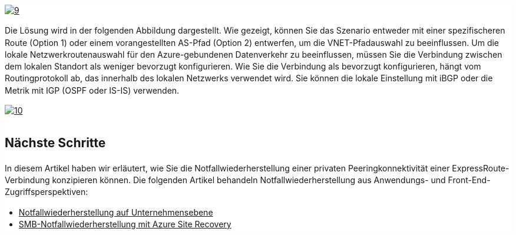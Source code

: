 [![9]][9]

Die Lösung wird in der folgenden Abbildung dargestellt. Wie gezeigt, können Sie das Szenario entweder mit einer spezifischeren Route (Option 1) oder einem vorangestellten AS-Pfad (Option 2) entwerfen, um die VNET-Pfadauswahl zu beeinflussen. Um die lokale Netzwerkroutenauswahl für den Azure-gebundenen Datenverkehr zu beeinflussen, müssen Sie die Verbindung zwischen dem lokalen Standort als weniger bevorzugt konfigurieren. Wie Sie die Verbindung als bevorzugt konfigurieren, hängt vom Routingprotokoll ab, das innerhalb des lokalen Netzwerks verwendet wird. Sie können die lokale Einstellung mit iBGP oder die Metrik mit IGP (OSPF oder IS-IS) verwenden.

[![10]][10]


## <a name="next-steps"></a>Nächste Schritte

In diesem Artikel haben wir erläutert, wie Sie die Notfallwiederherstellung einer privaten Peeringkonnektivität einer ExpressRoute-Verbindung konzipieren können. Die folgenden Artikel behandeln Notfallwiederherstellung aus Anwendungs- und Front-End-Zugriffsperspektiven:

- [Notfallwiederherstellung auf Unternehmensebene][Enterprise DR]
- [SMB-Notfallwiederherstellung mit Azure Site Recovery][SMB DR]


[1]: ./media/designing-for-disaster-recovery-with-expressroute-pvt/one-region.png "Überlegungen zu kleinen bis mittelgroßen lokalen Netzwerken"
[2]: ./media/designing-for-disaster-recovery-with-expressroute-pvt/specificroute.png "Einfluss auf die Pfadauswahl mithilfe von spezifischeren Routen"
[3]: ./media/designing-for-disaster-recovery-with-expressroute-pvt/configure-weight.png "Konfigurieren der Verbindungsgewichtung über das Azure-Portal"
[4]: ./media/designing-for-disaster-recovery-with-expressroute-pvt/connectionweight.png "Einfluss auf die Pfadauswahl mithilfe von Verbindungsgewichtung"
[5]: ./media/designing-for-disaster-recovery-with-expressroute-pvt/aspath.png "Einfluss auf die Pfadauswahl durch AS-Pfadvoranstellung"
[6]: ./media/designing-for-disaster-recovery-with-expressroute-pvt/multi-region.png "Überlegungen zu großen verteilten lokalen Netzwerken"
[7]: ./media/designing-for-disaster-recovery-with-expressroute-pvt/multi-region-arch1.png "Szenario 1"
[8]: ./media/designing-for-disaster-recovery-with-expressroute-pvt/multi-region-sol1.png "Aktiv/Aktiv-ExpressRoute-Verbindungen: Lösung 1"
[9]: ./media/designing-for-disaster-recovery-with-expressroute-pvt/multi-region-arch2.png "Szenario 2"
[10]: ./media/designing-for-disaster-recovery-with-expressroute-pvt/multi-region-sol2.png "Aktiv/Aktiv-ExpressRoute-Verbindungen: Lösung 2"


[HA]: https://docs.microsoft.com/azure/expressroute/designing-for-high-availability-with-expressroute
[Enterprise DR]: https://azure.microsoft.com/solutions/architecture/disaster-recovery-enterprise-scale-dr/
[SMB DR]: https://azure.microsoft.com/solutions/architecture/disaster-recovery-smb-azure-site-recovery/
[con wgt]: https://docs.microsoft.com/azure/expressroute/expressroute-optimize-routing#solution-assign-a-high-weight-to-local-connection
[AS Path Pre]: https://docs.microsoft.com/azure/expressroute/expressroute-optimize-routing#solution-use-as-path-prepending





